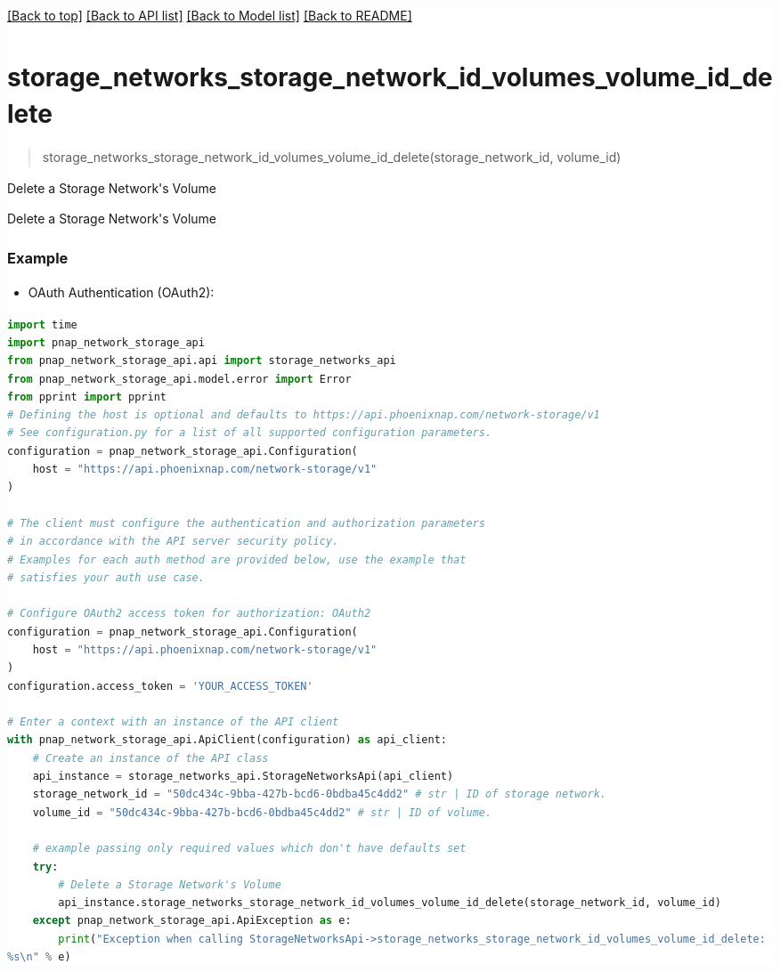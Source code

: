 [[Back to top]](#) [[Back to API list]](../README.md#documentation-for-api-endpoints) [[Back to Model list]](../README.md#documentation-for-models) [[Back to README]](../README.md)

# **storage_networks_storage_network_id_volumes_volume_id_delete**
> storage_networks_storage_network_id_volumes_volume_id_delete(storage_network_id, volume_id)

Delete a Storage Network's Volume

Delete a Storage Network's Volume

### Example

* OAuth Authentication (OAuth2):

```python
import time
import pnap_network_storage_api
from pnap_network_storage_api.api import storage_networks_api
from pnap_network_storage_api.model.error import Error
from pprint import pprint
# Defining the host is optional and defaults to https://api.phoenixnap.com/network-storage/v1
# See configuration.py for a list of all supported configuration parameters.
configuration = pnap_network_storage_api.Configuration(
    host = "https://api.phoenixnap.com/network-storage/v1"
)

# The client must configure the authentication and authorization parameters
# in accordance with the API server security policy.
# Examples for each auth method are provided below, use the example that
# satisfies your auth use case.

# Configure OAuth2 access token for authorization: OAuth2
configuration = pnap_network_storage_api.Configuration(
    host = "https://api.phoenixnap.com/network-storage/v1"
)
configuration.access_token = 'YOUR_ACCESS_TOKEN'

# Enter a context with an instance of the API client
with pnap_network_storage_api.ApiClient(configuration) as api_client:
    # Create an instance of the API class
    api_instance = storage_networks_api.StorageNetworksApi(api_client)
    storage_network_id = "50dc434c-9bba-427b-bcd6-0bdba45c4dd2" # str | ID of storage network.
    volume_id = "50dc434c-9bba-427b-bcd6-0bdba45c4dd2" # str | ID of volume.

    # example passing only required values which don't have defaults set
    try:
        # Delete a Storage Network's Volume
        api_instance.storage_networks_storage_network_id_volumes_volume_id_delete(storage_network_id, volume_id)
    except pnap_network_storage_api.ApiException as e:
        print("Exception when calling StorageNetworksApi->storage_networks_storage_network_id_volumes_volume_id_delete: %s\n" % e)
```
